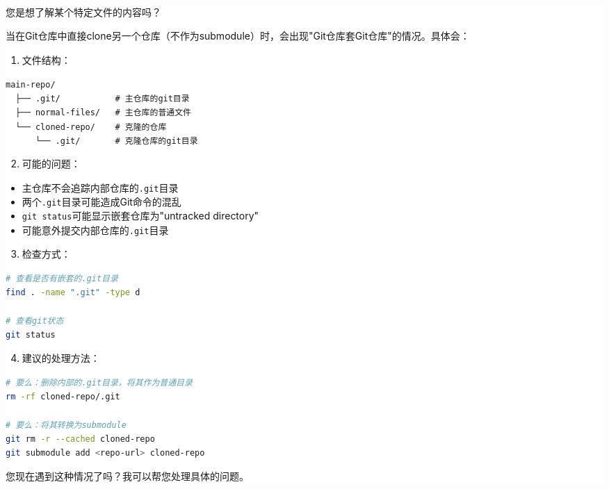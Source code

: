 您是想了解某个特定文件的内容吗？

当在Git仓库中直接clone另一个仓库（不作为submodule）时，会出现"Git仓库套Git仓库"的情况。具体会：

1. 文件结构：
```
main-repo/
  ├── .git/           # 主仓库的git目录
  ├── normal-files/   # 主仓库的普通文件
  └── cloned-repo/    # 克隆的仓库
      └── .git/       # 克隆仓库的git目录
```

2. 可能的问题：
- 主仓库不会追踪内部仓库的`.git`目录
- 两个`.git`目录可能造成Git命令的混乱
- `git status`可能显示嵌套仓库为"untracked directory"
- 可能意外提交内部仓库的`.git`目录

3. 检查方式：
```bash
# 查看是否有嵌套的.git目录
find . -name ".git" -type d

# 查看git状态
git status
```

4. 建议的处理方法：
```bash
# 要么：删除内部的.git目录，将其作为普通目录
rm -rf cloned-repo/.git

# 要么：将其转换为submodule
git rm -r --cached cloned-repo
git submodule add <repo-url> cloned-repo
```

您现在遇到这种情况了吗？我可以帮您处理具体的问题。